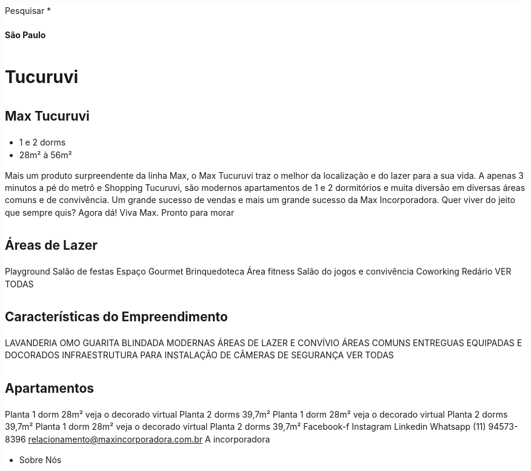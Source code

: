 
Pesquisar
  * 

#### São Paulo
# Tucuruvi
## Max Tucuruvi
  * 1 e 2 dorms
  * 28m² à 56m²


Mais um produto surpreendente da linha Max, o Max Tucuruvi traz o melhor da localização e do lazer para a sua vida. A apenas 3 minutos a pé do metrô e Shopping Tucuruvi, são modernos apartamentos de 1 e 2 dormitórios e muita diversão em diversas áreas comuns e de convivência. Um grande sucesso de vendas e mais um grande sucesso da Max Incorporadora. Quer viver do jeito que sempre quis? Agora dá! Viva Max.
Pronto para morar
## Áreas de Lazer
Playground
Salão de festas
Espaço Gourmet
Brinquedoteca
Área fitness
Salão do jogos e convivência
Coworking
Redário
VER TODAS
## Características do Empreendimento
LAVANDERIA OMO
GUARITA BLINDADA
MODERNAS ÁREAS DE LAZER E CONVÍVIO
ÁREAS COMUNS ENTREGUAS EQUIPADAS E DOCORADOS
INFRAESTRUTURA PARA INSTALAÇÃO DE CÂMERAS DE SEGURANÇA
VER TODAS
## Apartamentos
Planta 1 dorm
28m² 
veja o decorado virtual
Planta 2 dorms
39,7m²
Planta 1 dorm
28m² 
veja o decorado virtual
Planta 2 dorms
39,7m²
Planta 1 dorm
28m² 
veja o decorado virtual
Planta 2 dorms
39,7m²
Facebook-f Instagram Linkedin
Whatsapp (11) 94573-8396 
relacionamento@maxincorporadora.com.br
A incorporadora
  * Sobre Nós
